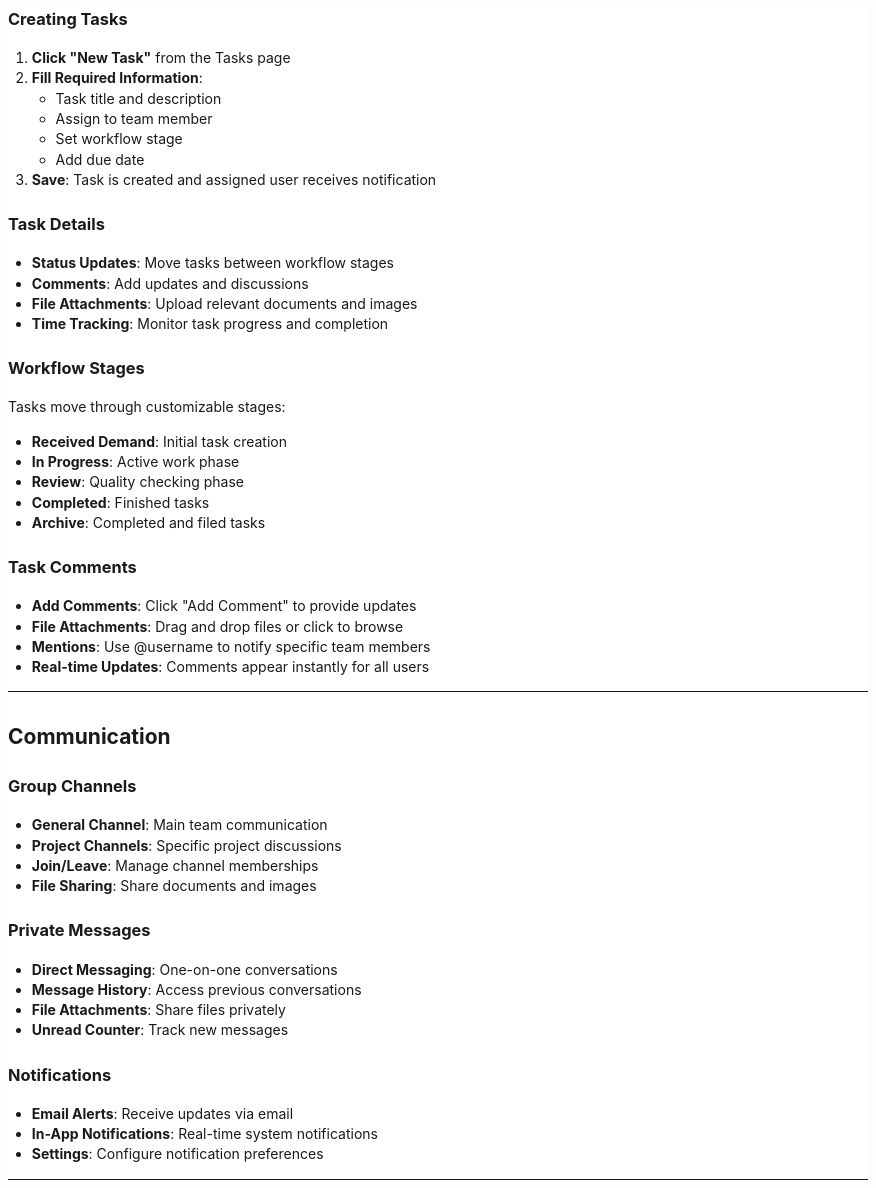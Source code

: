 ### Creating Tasks
1. **Click "New Task"** from the Tasks page
2. **Fill Required Information**:
   - Task title and description
   - Assign to team member
   - Set workflow stage
   - Add due date
3. **Save**: Task is created and assigned user receives notification

### Task Details
- **Status Updates**: Move tasks between workflow stages
- **Comments**: Add updates and discussions
- **File Attachments**: Upload relevant documents and images
- **Time Tracking**: Monitor task progress and completion

### Workflow Stages
Tasks move through customizable stages:
- **Received Demand**: Initial task creation
- **In Progress**: Active work phase
- **Review**: Quality checking phase
- **Completed**: Finished tasks
- **Archive**: Completed and filed tasks

### Task Comments
- **Add Comments**: Click "Add Comment" to provide updates
- **File Attachments**: Drag and drop files or click to browse
- **Mentions**: Use @username to notify specific team members
- **Real-time Updates**: Comments appear instantly for all users

---

## Communication

### Group Channels
- **General Channel**: Main team communication
- **Project Channels**: Specific project discussions
- **Join/Leave**: Manage channel memberships
- **File Sharing**: Share documents and images

### Private Messages
- **Direct Messaging**: One-on-one conversations
- **Message History**: Access previous conversations
- **File Attachments**: Share files privately
- **Unread Counter**: Track new messages

### Notifications
- **Email Alerts**: Receive updates via email
- **In-App Notifications**: Real-time system notifications
- **Settings**: Configure notification preferences

---